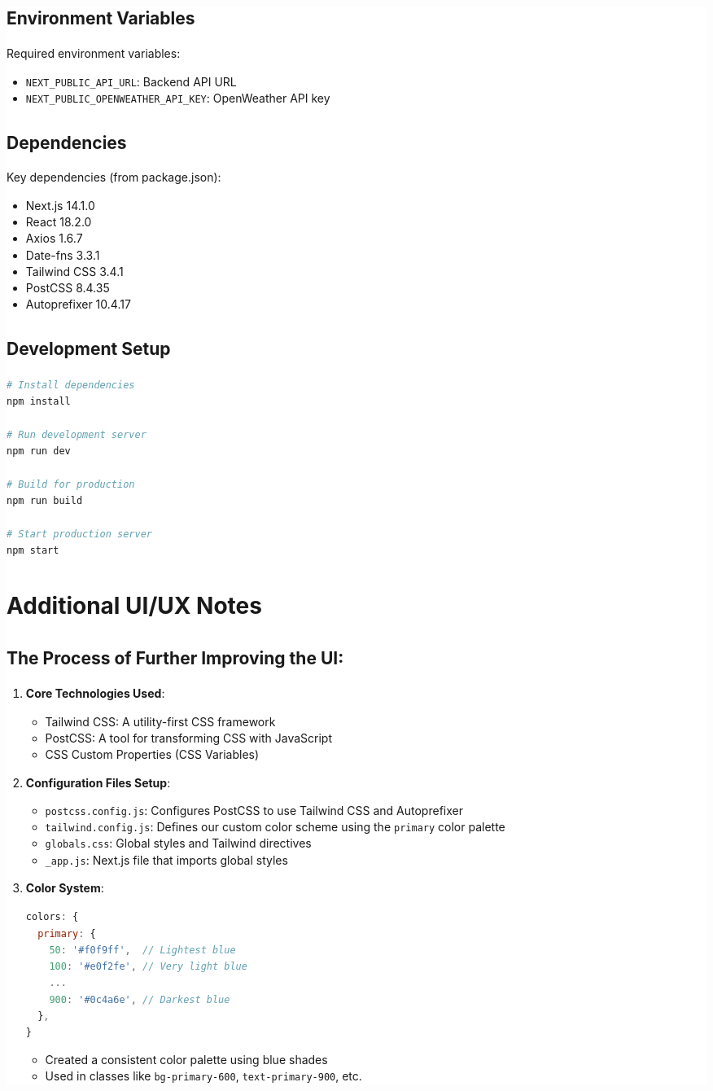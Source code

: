 ## Environment Variables

Required environment variables:
- `NEXT_PUBLIC_API_URL`: Backend API URL
- `NEXT_PUBLIC_OPENWEATHER_API_KEY`: OpenWeather API key

## Dependencies

Key dependencies (from package.json):
- Next.js 14.1.0
- React 18.2.0
- Axios 1.6.7
- Date-fns 3.3.1
- Tailwind CSS 3.4.1
- PostCSS 8.4.35
- Autoprefixer 10.4.17

## Development Setup

```bash
# Install dependencies
npm install

# Run development server
npm run dev

# Build for production
npm run build

# Start production server
npm start
```

# Additional UI/UX Notes

## The Process of Further Improving the UI:

1. **Core Technologies Used**:
   - Tailwind CSS: A utility-first CSS framework
   - PostCSS: A tool for transforming CSS with JavaScript
   - CSS Custom Properties (CSS Variables)

2. **Configuration Files Setup**:
   - `postcss.config.js`: Configures PostCSS to use Tailwind CSS and Autoprefixer
   - `tailwind.config.js`: Defines our custom color scheme using the `primary` color palette
   - `globals.css`: Global styles and Tailwind directives
   - `_app.js`: Next.js file that imports global styles

3. **Color System**:
   ```javascript
   colors: {
     primary: {
       50: '#f0f9ff',  // Lightest blue
       100: '#e0f2fe', // Very light blue
       ...
       900: '#0c4a6e', // Darkest blue
     },
   }
   ```
   - Created a consistent color palette using blue shades
   - Used in classes like `bg-primary-600`, `text-primary-900`, etc.
